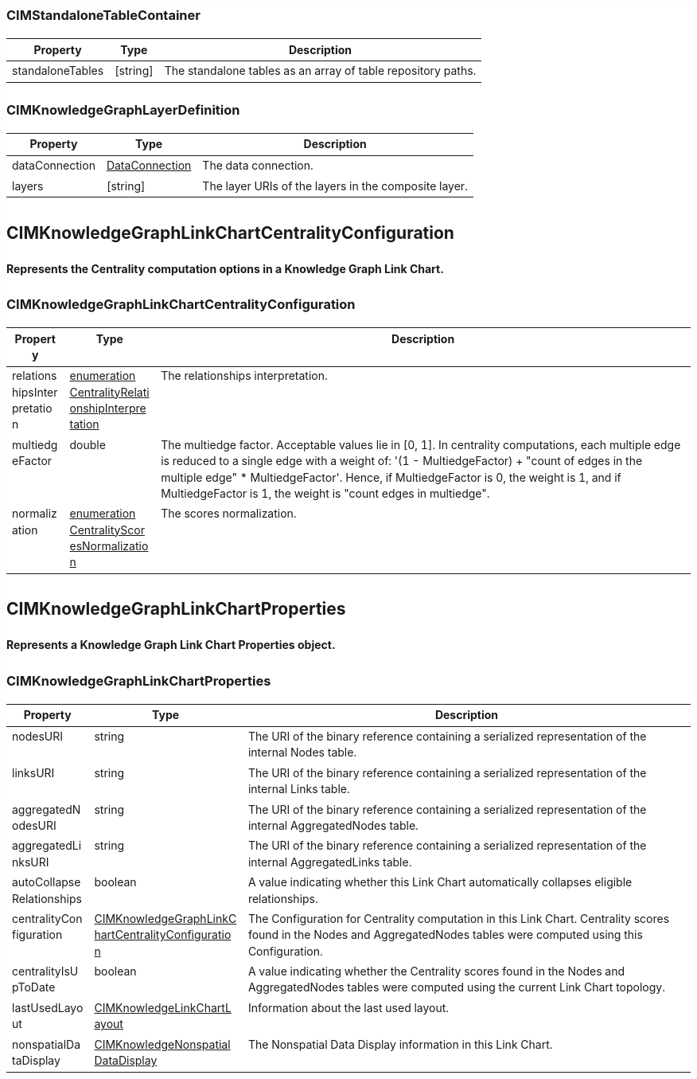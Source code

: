 
### CIMStandaloneTableContainer 

|Property | Type | Description | 
|---------|--------|--------|
| standaloneTables | [string] | The standalone tables as an array of table repository paths. 


### CIMKnowledgeGraphLayerDefinition 

|Property | Type | Description | 
|---------|--------|--------|
| dataConnection | [DataConnection](Types.md#dataconnection) | The data connection. 
| layers | [string] | The layer URIs of the layers in the composite layer. 






## CIMKnowledgeGraphLinkChartCentralityConfiguration
#### Represents the Centrality computation options in a Knowledge Graph Link Chart. 


### CIMKnowledgeGraphLinkChartCentralityConfiguration 

|Property | Type | Description | 
|---------|--------|--------|
| relationshipsInterpretation | [enumeration CentralityRelationshipInterpretation](CIMKnowledgeGraph.md#enumeration-centralityrelationshipinterpretation) | The relationships interpretation. 
| multiedgeFactor | double | The multiedge factor. Acceptable values lie in [0, 1]. In centrality computations, each multiple edge is reduced to a single edge with a weight of: '(1 - MultiedgeFactor) + "count of edges in the multiple edge" * MultiedgeFactor'. Hence, if MultiedgeFactor is 0, the weight is 1, and if MultiedgeFactor is 1, the weight is "count edges in multiedge". 
| normalization | [enumeration CentralityScoresNormalization](CIMKnowledgeGraph.md#enumeration-centralityscoresnormalization) | The scores normalization. 






## CIMKnowledgeGraphLinkChartProperties
#### Represents a Knowledge Graph Link Chart Properties object. 


### CIMKnowledgeGraphLinkChartProperties 

|Property | Type | Description | 
|---------|--------|--------|
| nodesURI | string | The URI of the binary reference containing a serialized representation of the internal Nodes table. 
| linksURI | string | The URI of the binary reference containing a serialized representation of the internal Links table. 
| aggregatedNodesURI | string | The URI of the binary reference containing a serialized representation of the internal AggregatedNodes table. 
| aggregatedLinksURI | string | The URI of the binary reference containing a serialized representation of the internal AggregatedLinks table. 
| autoCollapseRelationships | boolean | A value indicating whether this Link Chart automatically collapses eligible relationships. 
| centralityConfiguration | [CIMKnowledgeGraphLinkChartCentralityConfiguration](CIMKnowledgeGraph.md#cimknowledgegraphlinkchartcentralityconfiguration) | The Configuration for Centrality computation in this Link Chart. Centrality scores found in the Nodes and AggregatedNodes tables were computed using this Configuration. 
| centralityIsUpToDate | boolean | A value indicating whether the Centrality scores found in the Nodes and AggregatedNodes tables were computed using the current Link Chart topology. 
| lastUsedLayout | [CIMKnowledgeLinkChartLayout](CIMKnowledgeGraph.md#cimknowledgelinkchartlayout) | Information about the last used layout. 
| nonspatialDataDisplay | [CIMKnowledgeNonspatialDataDisplay](CIMKnowledgeGraph.md#cimknowledgenonspatialdatadisplay) | The Nonspatial Data Display information in this Link Chart. 
